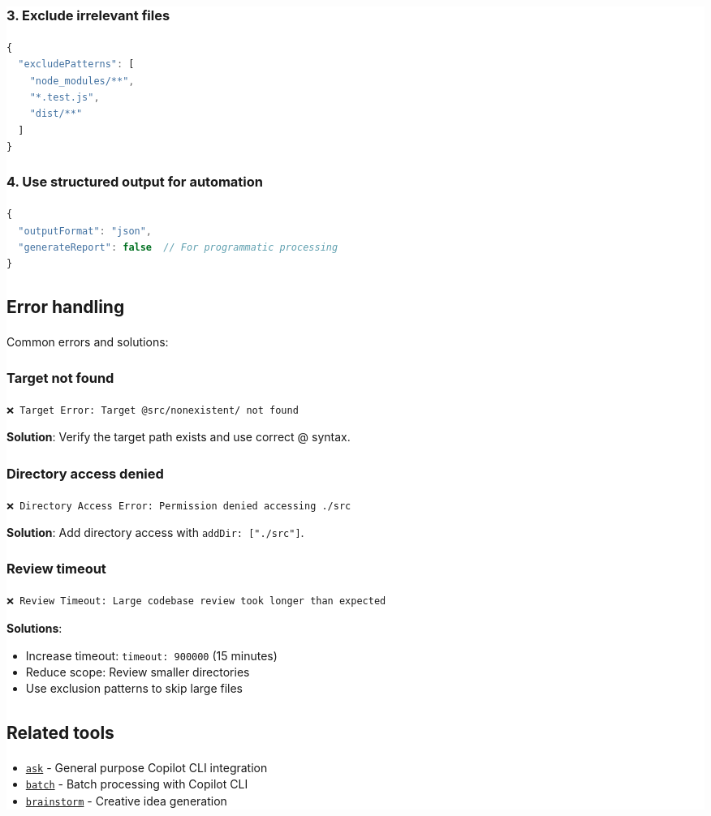 ### 3. Exclude irrelevant files

```typescript
{
  "excludePatterns": [
    "node_modules/**",
    "*.test.js",
    "dist/**"
  ]
}
```

### 4. Use structured output for automation

```typescript
{
  "outputFormat": "json",
  "generateReport": false  // For programmatic processing
}
```

## Error handling

Common errors and solutions:

### Target not found

```
❌ Target Error: Target @src/nonexistent/ not found
```

**Solution**: Verify the target path exists and use correct @ syntax.

### Directory access denied

```
❌ Directory Access Error: Permission denied accessing ./src
```

**Solution**: Add directory access with `addDir: ["./src"]`.

### Review timeout

```
❌ Review Timeout: Large codebase review took longer than expected
```

**Solutions**:

- Increase timeout: `timeout: 900000` (15 minutes)
- Reduce scope: Review smaller directories
- Use exclusion patterns to skip large files

## Related tools

- [`ask`](./ask) - General purpose Copilot CLI integration
- [`batch`](./batch) - Batch processing with Copilot CLI
- [`brainstorm`](./brainstorm) - Creative idea generation
